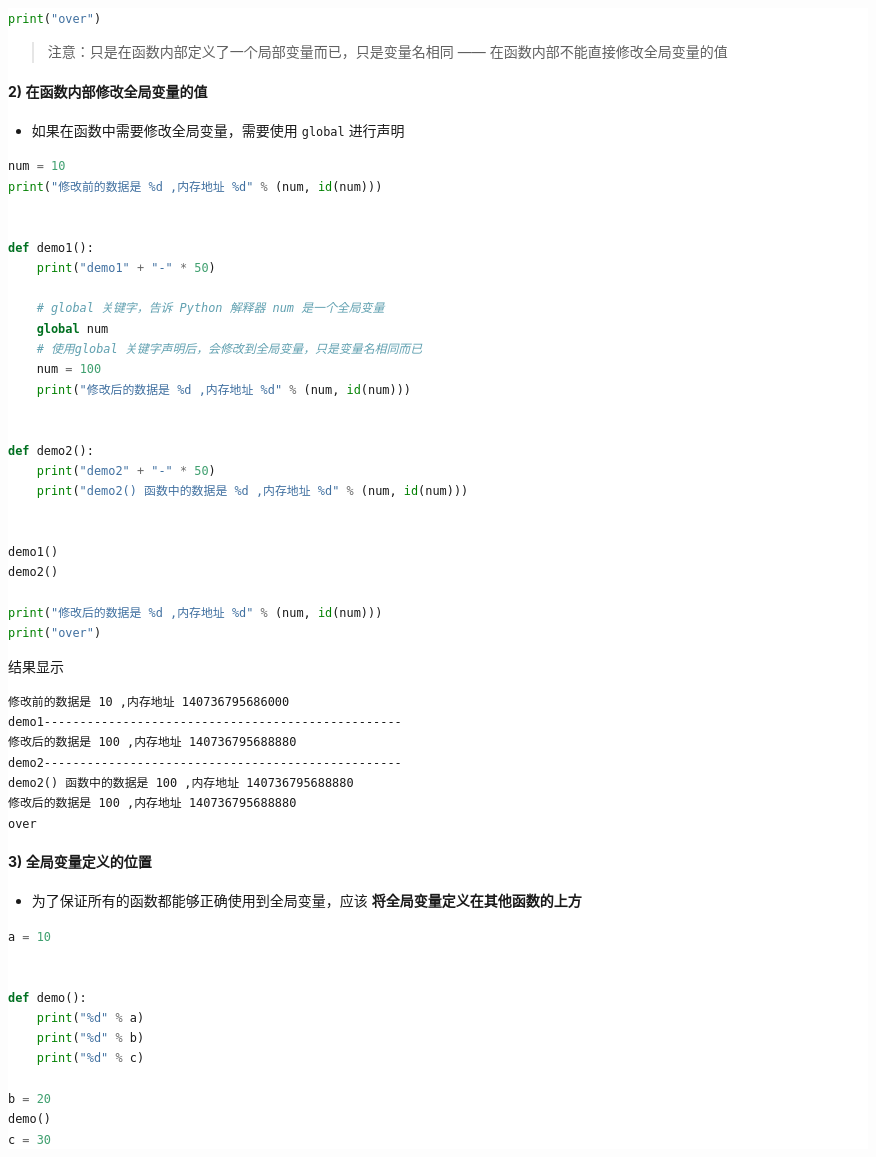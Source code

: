 ```python
print("over")

```

> 注意：只是在函数内部定义了一个局部变量而已，只是变量名相同 —— 在函数内部不能直接修改全局变量的值

#### 2) 在函数内部修改全局变量的值

- 如果在函数中需要修改全局变量，需要使用 `global` 进行声明

```python
num = 10
print("修改前的数据是 %d ,内存地址 %d" % (num, id(num)))


def demo1():
    print("demo1" + "-" * 50)

    # global 关键字，告诉 Python 解释器 num 是一个全局变量
    global num
    # 使用global 关键字声明后，会修改到全局变量，只是变量名相同而已
    num = 100
    print("修改后的数据是 %d ,内存地址 %d" % (num, id(num)))


def demo2():
    print("demo2" + "-" * 50)
    print("demo2() 函数中的数据是 %d ,内存地址 %d" % (num, id(num)))


demo1()
demo2()

print("修改后的数据是 %d ,内存地址 %d" % (num, id(num)))
print("over")

```

结果显示

```
修改前的数据是 10 ,内存地址 140736795686000
demo1--------------------------------------------------
修改后的数据是 100 ,内存地址 140736795688880
demo2--------------------------------------------------
demo2() 函数中的数据是 100 ,内存地址 140736795688880
修改后的数据是 100 ,内存地址 140736795688880
over
```

#### 3) 全局变量定义的位置

- 为了保证所有的函数都能够正确使用到全局变量，应该 **将全局变量定义在其他函数的上方**

```python
a = 10


def demo():
    print("%d" % a)
    print("%d" % b)
    print("%d" % c)

b = 20
demo()
c = 30

```